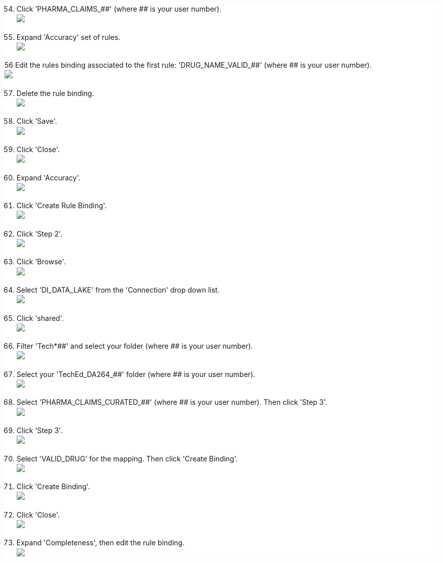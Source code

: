 54. Click 'PHARMA_CLAIMS_##' (where ## is your user number).
<br>![](/exercises/ex2/images/Ex02_Part04_48.png)

55. Expand 'Accuracy' set of rules.
<br>![](/exercises/ex2/images/Ex02_Part04_49.png)

56 Edit the rules binding associated to the first rule: 'DRUG_NAME_VALID_##' (where ## is your user number).
<br>![](/exercises/ex2/images/Ex02_Part04_50.png)

57. Delete the rule binding.
<br>![](/exercises/ex2/images/Ex02_Part04_51.png)

58. Click 'Save'.
<br>![](/exercises/ex2/images/Ex02_Part04_52.png)

59. Click 'Close'.
<br>![](/exercises/ex2/images/Ex02_Part04_53.png)

60. Expand 'Accuracy'.
<br>![](/exercises/ex2/images/Ex02_Part04_54.png)

61. Click 'Create Rule Binding'.
<br>![](/exercises/ex2/images/Ex02_Part04_55.png)

62. Click 'Step 2'.
<br>![](/exercises/ex2/images/Ex02_Part04_56.png)

63. Click 'Browse'.
<br>![](/exercises/ex2/images/Ex02_Part04_57.png)

64. Select 'DI_DATA_LAKE' from the 'Connection' drop down list.
<br>![](/exercises/ex2/images/Ex02_Part04_58.png)

65. Click 'shared'.
<br>![](/exercises/ex2/images/Ex02_Part04_59.png)

66. Filter 'Tech*##' and select your folder (where ## is your user number).
<br>![](/exercises/ex2/images/Ex02_Part04_60.png)

67. Select your 'TechEd_DA264_##' folder (where ## is your user number).
<br>![](/exercises/ex2/images/Ex02_Part04_60_new.png)

68. Select 'PHARMA_CLAIMS_CURATED_##' (where ## is your user number). Then click 'Step 3'.
<br>![](/exercises/ex2/images/Ex02_Part04_61.png)

69. Click 'Step 3'.
<br>![](/exercises/ex2/images/Ex02_Part04_62_new.png)

70. Select 'VALID_DRUG' for the mapping. Then click 'Create Binding'.
<br>![](/exercises/ex2/images/Ex02_Part04_62.png)

71. Click 'Create Binding'.
<br>![](/exercises/ex2/images/Ex02_Part04_62_new1.png)

72. Click 'Close'.
<br>![](/exercises/ex2/images/Ex02_Part04_63.png)

73. Expand 'Completeness', then edit the rule binding.
<br>![](/exercises/ex2/images/Ex02_Part04_64.png)
